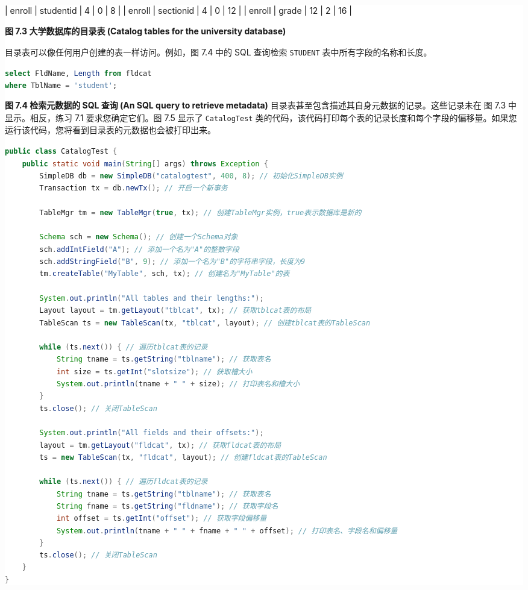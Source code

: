 | enroll      | studentid   | 4        | 0          | 8          |
| enroll      | sectionid   | 4        | 0          | 12         |
| enroll      | grade       | 12       | 2          | 16         |

**图 7.3 大学数据库的目录表 (Catalog tables for the university database)**

目录表可以像任何用户创建的表一样访问。例如，图 7.4 中的 SQL 查询检索 `STUDENT` 表中所有字段的名称和长度。

```sql
select FldName, Length from fldcat
where TblName = 'student';
```

**图 7.4 检索元数据的 SQL 查询 (An SQL query to retrieve metadata)**
目录表甚至包含描述其自身元数据的记录。这些记录未在 图 7.3 中显示。相反，练习 7.1 要求您确定它们。图 7.5 显示了 `CatalogTest` 类的代码，该代码打印每个表的记录长度和每个字段的偏移量。如果您运行该代码，您将看到目录表的元数据也会被打印出来。

```java
public class CatalogTest {
    public static void main(String[] args) throws Exception {
        SimpleDB db = new SimpleDB("catalogtest", 400, 8); // 初始化SimpleDB实例
        Transaction tx = db.newTx(); // 开启一个新事务

        TableMgr tm = new TableMgr(true, tx); // 创建TableMgr实例，true表示数据库是新的

        Schema sch = new Schema(); // 创建一个Schema对象
        sch.addIntField("A"); // 添加一个名为"A"的整数字段
        sch.addStringField("B", 9); // 添加一个名为"B"的字符串字段，长度为9
        tm.createTable("MyTable", sch, tx); // 创建名为"MyTable"的表

        System.out.println("All tables and their lengths:");
        Layout layout = tm.getLayout("tblcat", tx); // 获取tblcat表的布局
        TableScan ts = new TableScan(tx, "tblcat", layout); // 创建tblcat表的TableScan

        while (ts.next()) { // 遍历tblcat表的记录
            String tname = ts.getString("tblname"); // 获取表名
            int size = ts.getInt("slotsize"); // 获取槽大小
            System.out.println(tname + " " + size); // 打印表名和槽大小
        }
        ts.close(); // 关闭TableScan

        System.out.println("All fields and their offsets:");
        layout = tm.getLayout("fldcat", tx); // 获取fldcat表的布局
        ts = new TableScan(tx, "fldcat", layout); // 创建fldcat表的TableScan

        while (ts.next()) { // 遍历fldcat表的记录
            String tname = ts.getString("tblname"); // 获取表名
            String fname = ts.getString("fldname"); // 获取字段名
            int offset = ts.getInt("offset"); // 获取字段偏移量
            System.out.println(tname + " " + fname + " " + offset); // 打印表名、字段名和偏移量
        }
        ts.close(); // 关闭TableScan
    }
}
```
